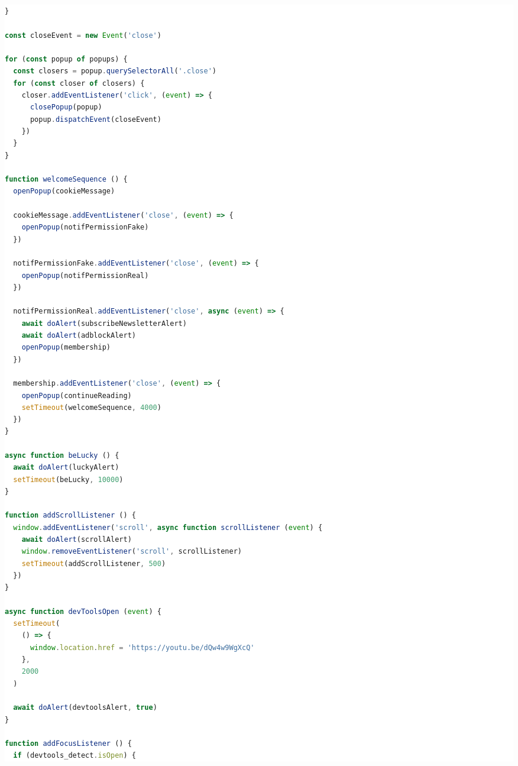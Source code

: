 ```js
}

const closeEvent = new Event('close')

for (const popup of popups) {
  const closers = popup.querySelectorAll('.close')
  for (const closer of closers) {
    closer.addEventListener('click', (event) => {
      closePopup(popup)
      popup.dispatchEvent(closeEvent)
    })
  }
}

function welcomeSequence () {
  openPopup(cookieMessage)

  cookieMessage.addEventListener('close', (event) => {
    openPopup(notifPermissionFake)
  })

  notifPermissionFake.addEventListener('close', (event) => {
    openPopup(notifPermissionReal)
  })

  notifPermissionReal.addEventListener('close', async (event) => {
    await doAlert(subscribeNewsletterAlert)
    await doAlert(adblockAlert)
    openPopup(membership)
  })

  membership.addEventListener('close', (event) => {
    openPopup(continueReading)
    setTimeout(welcomeSequence, 4000)
  })
}

async function beLucky () {
  await doAlert(luckyAlert)
  setTimeout(beLucky, 10000)
}

function addScrollListener () {
  window.addEventListener('scroll', async function scrollListener (event) {
    await doAlert(scrollAlert)
    window.removeEventListener('scroll', scrollListener)
    setTimeout(addScrollListener, 500)
  })
}

async function devToolsOpen (event) {
  setTimeout(
    () => {
      window.location.href = 'https://youtu.be/dQw4w9WgXcQ'
    },
    2000
  )

  await doAlert(devtoolsAlert, true)
}

function addFocusListener () {
  if (devtools_detect.isOpen) {
```
